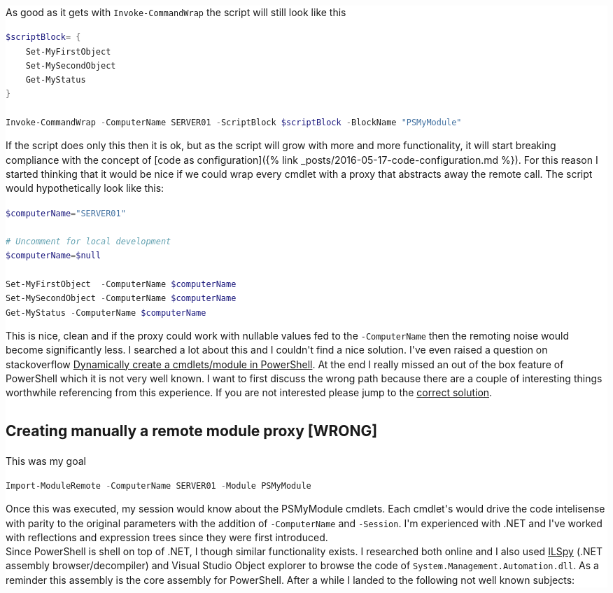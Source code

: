 As good as it gets with  `Invoke-CommandWrap` the script will still look like this 
```powershell
$scriptBlock= {
    Set-MyFirstObject
    Set-MySecondObject
    Get-MyStatus
}

Invoke-CommandWrap -ComputerName SERVER01 -ScriptBlock $scriptBlock -BlockName "PSMyModule"
```

If the script does only this then it is ok, but as the script will grow with more and more functionality, it will start breaking compliance with the concept of [code as configuration]({% link _posts/2016-05-17-code-configuration.md %}). 
For this reason I started thinking that it would be nice if we could wrap every cmdlet with a proxy that abstracts away the remote call. 
The script would hypothetically look like this:

```powershell
$computerName="SERVER01"

# Uncomment for local development
$computerName=$null

Set-MyFirstObject  -ComputerName $computerName
Set-MySecondObject -ComputerName $computerName
Get-MyStatus -ComputerName $computerName
```

This is nice, clean and if the proxy could work with nullable values fed to the `-ComputerName` then the remoting noise would become significantly less. 
I searched a lot about this and I couldn't find a nice solution. I've even raised a question on stackoverflow [Dynamically create a cmdlets/module in PowerShell](https://stackoverflow.com/questions/38075571/dynamically-create-a-cmdlets-module-in-powershell). 
At the end I really missed an out of the box feature of PowerShell which it is not very well known. 
I want to first discuss the wrong path  because there are a couple of interesting things worthwhile referencing from this experience. 
If you are not interested please jump to the [correct solution](#Correct).

## Creating manually a remote module proxy [WRONG]

This was my goal

```powershell
Import-ModuleRemote -ComputerName SERVER01 -Module PSMyModule
```

Once this was executed, my session would know about the PSMyModule cmdlets. 
Each cmdlet's would drive the code intelisense with parity to the original parameters with the addition of `-ComputerName` and `-Session`. 
I'm experienced with .NET and I've worked with reflections and expression trees since they were first introduced.  
Since PowerShell is shell on top of .NET, I though similar functionality exists. 
I researched both online and I also used [ILSpy](http://ilspy.net/) (.NET assembly browser/decompiler) and Visual Studio Object explorer to browse the code of `System.Management.Automation.dll`. 
As a reminder this assembly is the core assembly for PowerShell. 
After a while I landed to the following not well known subjects:
